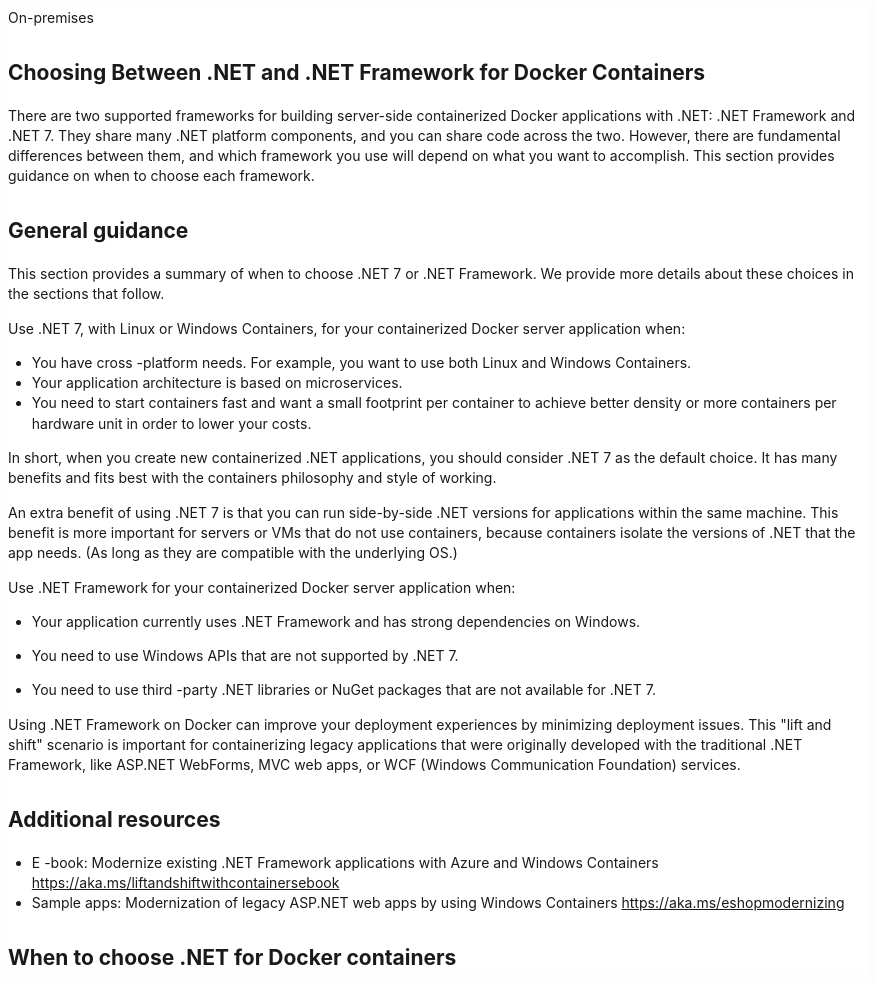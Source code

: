 On-premises

## Choosing Between .NET and .NET Framework for Docker Containers

There are two supported frameworks for building server-side containerized Docker applications with .NET: .NET Framework and .NET 7. They share many .NET platform components, and you can share code across the two. However, there are fundamental differences between them, and which framework you use will depend on what you want to accomplish. This section provides guidance on when to choose each framework.

## General guidance

This section provides a summary of when to choose .NET 7 or .NET Framework. We provide more details about these choices in the sections that follow.

Use .NET 7, with Linux or Windows Containers, for your containerized Docker server application when:

- You have cross -platform needs. For example, you want to use both Linux and Windows Containers.
- Your application architecture is based on microservices.
- You need to start containers fast and want a small footprint per container to achieve better density or more containers per hardware unit in order to lower your costs.

In short, when you create new containerized .NET applications, you should consider .NET 7 as the default choice. It has many benefits and fits best with the containers philosophy and style of working.

An extra benefit of using .NET 7 is that you can run side-by-side .NET versions for applications within the same machine. This benefit is more important for servers or VMs that do not use containers, because containers isolate the versions of .NET that the app needs. (As long as they are compatible with the underlying OS.)

Use .NET Framework for your containerized Docker server application when:

- Your application currently uses .NET Framework and has strong dependencies on Windows.

- You need to use Windows APIs that are not supported by .NET 7.
- You need to use third -party .NET libraries or NuGet packages that are not available for .NET 7.

Using .NET Framework on Docker can improve your deployment experiences by minimizing deployment issues. This "lift and shift" scenario is important for containerizing legacy applications that were originally developed with the traditional .NET Framework, like ASP.NET WebForms, MVC web apps, or WCF (Windows Communication Foundation) services.

## Additional resources

- E -book: Modernize existing .NET Framework applications with Azure and Windows Containers https://aka.ms/liftandshiftwithcontainersebook
- Sample apps: Modernization of legacy ASP.NET web apps by using Windows Containers https://aka.ms/eshopmodernizing

## When to choose .NET for Docker containers
